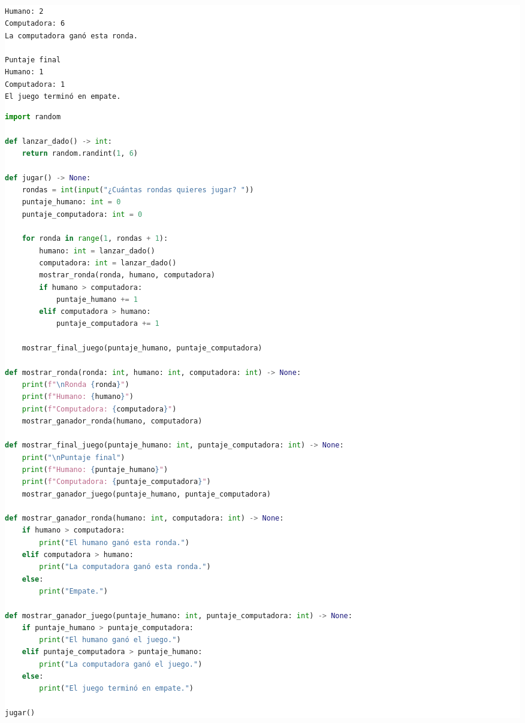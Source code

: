 ```
Humano: 2
Computadora: 6
La computadora ganó esta ronda.

Puntaje final
Humano: 1
Computadora: 1
El juego terminó en empate.
```


```python
import random

def lanzar_dado() -> int:
    return random.randint(1, 6)

def jugar() -> None:
    rondas = int(input("¿Cuántas rondas quieres jugar? "))
    puntaje_humano: int = 0
    puntaje_computadora: int = 0

    for ronda in range(1, rondas + 1):
        humano: int = lanzar_dado()
        computadora: int = lanzar_dado()
        mostrar_ronda(ronda, humano, computadora)
        if humano > computadora:
            puntaje_humano += 1
        elif computadora > humano:
            puntaje_computadora += 1
    
    mostrar_final_juego(puntaje_humano, puntaje_computadora)

def mostrar_ronda(ronda: int, humano: int, computadora: int) -> None:
    print(f"\nRonda {ronda}")
    print(f"Humano: {humano}")
    print(f"Computadora: {computadora}")
    mostrar_ganador_ronda(humano, computadora)

def mostrar_final_juego(puntaje_humano: int, puntaje_computadora: int) -> None:
    print("\nPuntaje final")
    print(f"Humano: {puntaje_humano}")
    print(f"Computadora: {puntaje_computadora}")
    mostrar_ganador_juego(puntaje_humano, puntaje_computadora)

def mostrar_ganador_ronda(humano: int, computadora: int) -> None:
    if humano > computadora:
        print("El humano ganó esta ronda.")
    elif computadora > humano:
        print("La computadora ganó esta ronda.")
    else:
        print("Empate.")

def mostrar_ganador_juego(puntaje_humano: int, puntaje_computadora: int) -> None:
    if puntaje_humano > puntaje_computadora:
        print("El humano ganó el juego.")
    elif puntaje_computadora > puntaje_humano:
        print("La computadora ganó el juego.")
    else:
        print("El juego terminó en empate.")

jugar()
```
